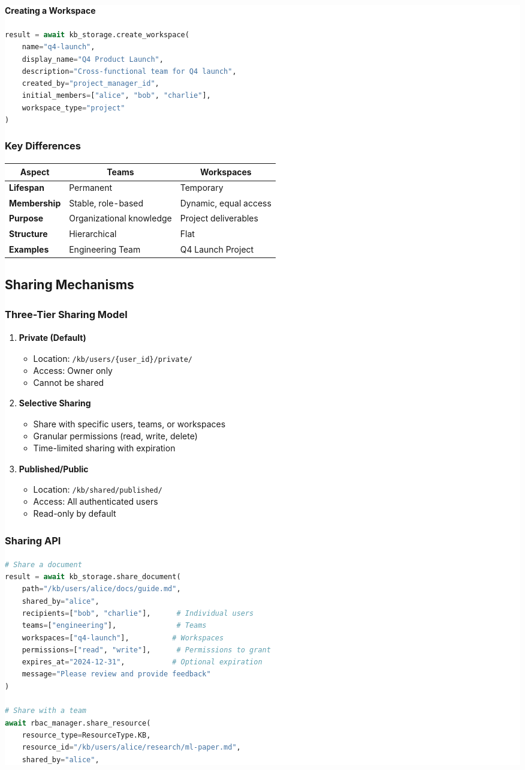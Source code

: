 #### Creating a Workspace
```python
result = await kb_storage.create_workspace(
    name="q4-launch",
    display_name="Q4 Product Launch",
    description="Cross-functional team for Q4 launch",
    created_by="project_manager_id",
    initial_members=["alice", "bob", "charlie"],
    workspace_type="project"
)
```

### Key Differences

| Aspect | Teams | Workspaces |
|--------|-------|------------|
| **Lifespan** | Permanent | Temporary |
| **Membership** | Stable, role-based | Dynamic, equal access |
| **Purpose** | Organizational knowledge | Project deliverables |
| **Structure** | Hierarchical | Flat |
| **Examples** | Engineering Team | Q4 Launch Project |

## Sharing Mechanisms

### Three-Tier Sharing Model

1. **Private (Default)**
   - Location: `/kb/users/{user_id}/private/`
   - Access: Owner only
   - Cannot be shared

2. **Selective Sharing**
   - Share with specific users, teams, or workspaces
   - Granular permissions (read, write, delete)
   - Time-limited sharing with expiration

3. **Published/Public**
   - Location: `/kb/shared/published/`
   - Access: All authenticated users
   - Read-only by default

### Sharing API

```python
# Share a document
result = await kb_storage.share_document(
    path="/kb/users/alice/docs/guide.md",
    shared_by="alice",
    recipients=["bob", "charlie"],      # Individual users
    teams=["engineering"],              # Teams
    workspaces=["q4-launch"],          # Workspaces
    permissions=["read", "write"],      # Permissions to grant
    expires_at="2024-12-31",           # Optional expiration
    message="Please review and provide feedback"
)

# Share with a team
await rbac_manager.share_resource(
    resource_type=ResourceType.KB,
    resource_id="/kb/users/alice/research/ml-paper.md",
    shared_by="alice",
```
